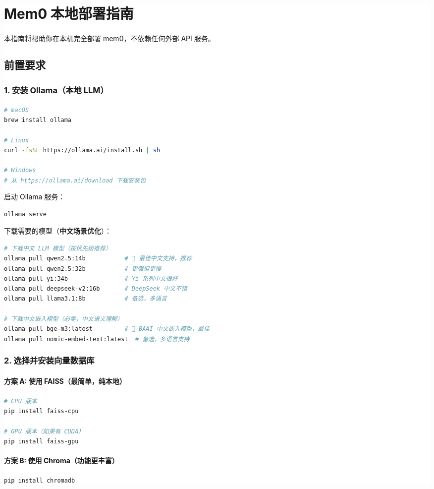# Mem0 本地部署指南

本指南将帮助你在本机完全部署 mem0，不依赖任何外部 API 服务。

## 前置要求

### 1. 安装 Ollama（本地 LLM）

```bash
# macOS
brew install ollama

# Linux
curl -fsSL https://ollama.ai/install.sh | sh

# Windows
# 从 https://ollama.ai/download 下载安装包
```

启动 Ollama 服务：
```bash
ollama serve
```

下载需要的模型（**中文场景优化**）：
```bash
# 下载中文 LLM 模型（按优先级推荐）
ollama pull qwen2.5:14b           # 🌟 最佳中文支持，推荐
ollama pull qwen2.5:32b           # 更强但更慢
ollama pull yi:34b                # Yi 系列中文很好
ollama pull deepseek-v2:16b       # DeepSeek 中文不错
ollama pull llama3.1:8b           # 备选，多语言

# 下载中文嵌入模型（必需，中文语义理解）
ollama pull bge-m3:latest         # 🌟 BAAI 中文嵌入模型，最佳
ollama pull nomic-embed-text:latest  # 备选，多语言支持
```

### 2. 选择并安装向量数据库

#### 方案 A: 使用 FAISS（最简单，纯本地）

```bash
# CPU 版本
pip install faiss-cpu

# GPU 版本（如果有 CUDA）
pip install faiss-gpu
```

#### 方案 B: 使用 Chroma（功能更丰富）

```bash
pip install chromadb
```
